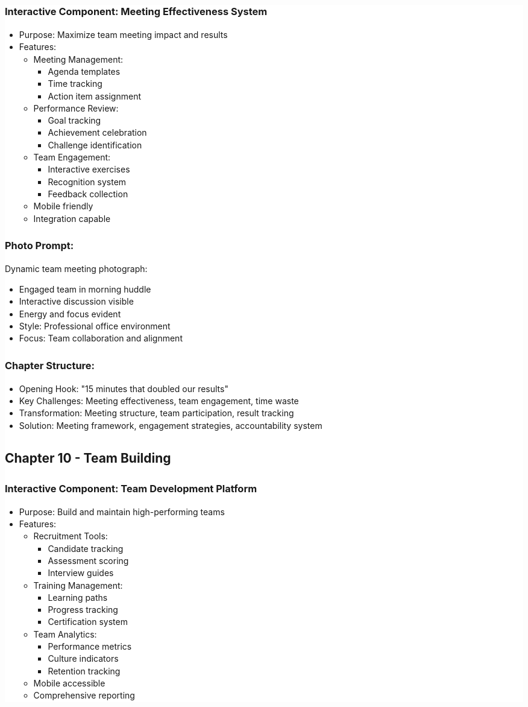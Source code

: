### Interactive Component: Meeting Effectiveness System
- Purpose: Maximize team meeting impact and results
- Features:
  * Meeting Management:
    - Agenda templates
    - Time tracking
    - Action item assignment
  * Performance Review:
    - Goal tracking
    - Achievement celebration
    - Challenge identification
  * Team Engagement:
    - Interactive exercises
    - Recognition system
    - Feedback collection
  * Mobile friendly
  * Integration capable

### Photo Prompt:
Dynamic team meeting photograph:
- Engaged team in morning huddle
- Interactive discussion visible
- Energy and focus evident
- Style: Professional office environment
- Focus: Team collaboration and alignment

### Chapter Structure:
- Opening Hook: "15 minutes that doubled our results"
- Key Challenges: Meeting effectiveness, team engagement, time waste
- Transformation: Meeting structure, team participation, result tracking
- Solution: Meeting framework, engagement strategies, accountability system

## Chapter 10 - Team Building

### Interactive Component: Team Development Platform
- Purpose: Build and maintain high-performing teams
- Features:
  * Recruitment Tools:
    - Candidate tracking
    - Assessment scoring
    - Interview guides
  * Training Management:
    - Learning paths
    - Progress tracking
    - Certification system
  * Team Analytics:
    - Performance metrics
    - Culture indicators
    - Retention tracking
  * Mobile accessible
  * Comprehensive reporting
